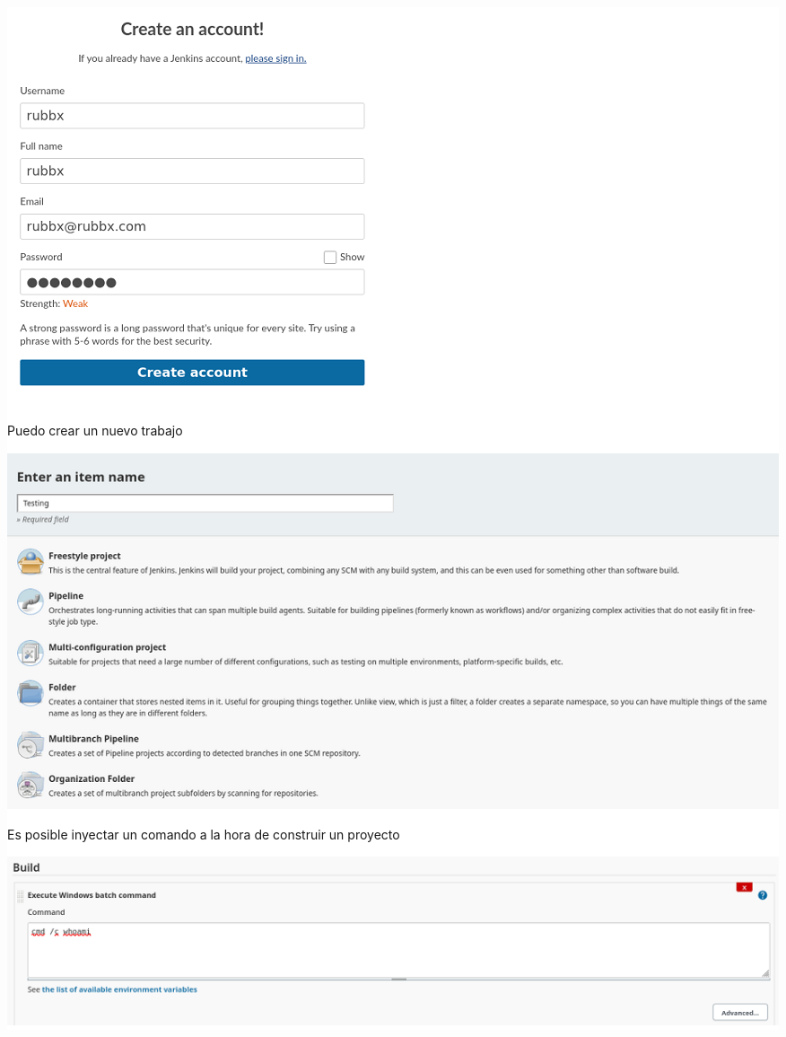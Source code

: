 <img src="/writeups/assets/img/Object-htb/2.png" alt="">

Puedo crear un nuevo trabajo

<img src="/writeups/assets/img/Object-htb/3.png" alt="">

Es posible inyectar un comando a la hora de construir un proyecto

<img src="/writeups/assets/img/Object-htb/4.png" alt="">
